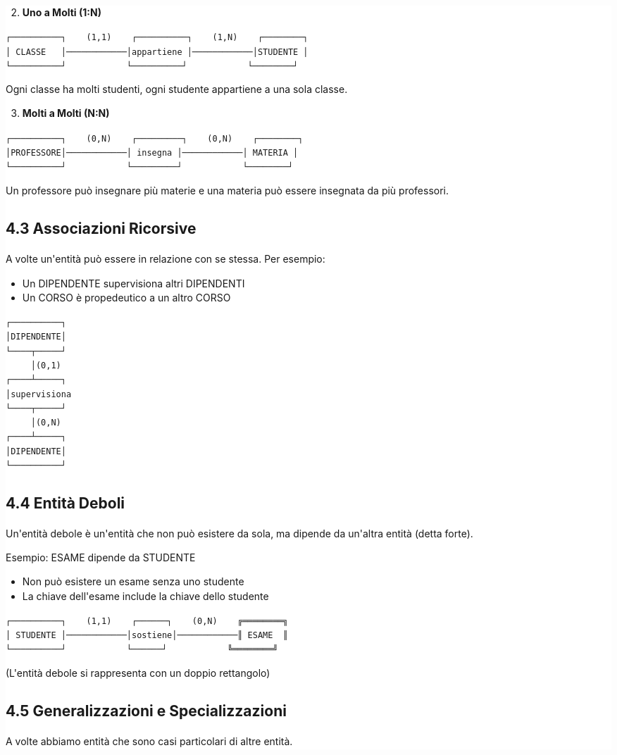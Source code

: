 2. **Uno a Molti (1:N)**
```
┌──────────┐    (1,1)    ┌──────────┐    (1,N)    ┌────────┐
│ CLASSE   │────────────│appartiene │────────────│STUDENTE │
└──────────┘            └──────────┘            └────────┘
```
Ogni classe ha molti studenti, ogni studente appartiene a una sola classe.

3. **Molti a Molti (N:N)**
```
┌──────────┐    (0,N)    ┌─────────┐    (0,N)    ┌────────┐
│PROFESSORE│────────────│ insegna │────────────│ MATERIA │
└──────────┘            └─────────┘            └────────┘
```
Un professore può insegnare più materie e una materia può essere insegnata da più professori.

## 4.3 Associazioni Ricorsive
A volte un'entità può essere in relazione con se stessa. Per esempio:
- Un DIPENDENTE supervisiona altri DIPENDENTI
- Un CORSO è propedeutico a un altro CORSO

```
┌──────────┐
│DIPENDENTE│
└────┬─────┘
     │(0,1)
┌────┴─────┐
│supervisiona
└────┬─────┘
     │(0,N)
┌────┴─────┐
│DIPENDENTE│
└──────────┘
```

## 4.4 Entità Deboli
Un'entità debole è un'entità che non può esistere da sola, ma dipende da un'altra entità (detta forte).

Esempio: ESAME dipende da STUDENTE
- Non può esistere un esame senza uno studente
- La chiave dell'esame include la chiave dello studente

```
┌──────────┐    (1,1)    ┌──────┐    (0,N)    ╔════════╗
│ STUDENTE │────────────│sostiene│────────────║ ESAME  ║
└──────────┘            └──────┘            ╚════════╝
```
(L'entità debole si rappresenta con un doppio rettangolo)

## 4.5 Generalizzazioni e Specializzazioni
A volte abbiamo entità che sono casi particolari di altre entità.
